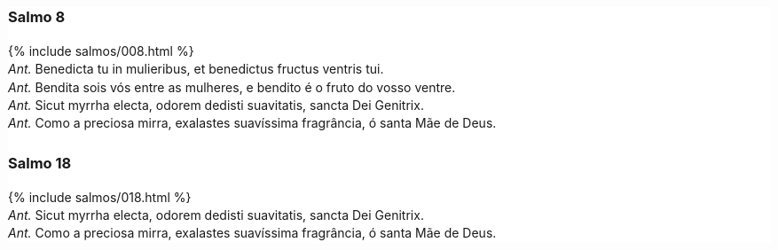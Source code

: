 <h3 class="text-center" id="item-1-5">Salmo 8</h3>

<div class="container-fluid">
  <div class="row">
    {% include salmos/008.html %}
  </div>
</div>

<div class="container-fluid">
  <div class="row">
    <div class="text-justify">
      <em>Ant.</em> Benedicta tu in mulieribus, et benedictus fructus ventris
      tui.
    </div>
    <div class="text-justify">
      <em>Ant.</em> Bendita sois vós entre as mulheres, e bendito é o fruto do
      vosso ventre.
    </div>
  </div>
</div>

<div class="container-fluid">
  <div class="row">
    <div class="text-justify">
      <em>Ant.</em> Sicut myrrha electa, odorem dedisti suavitatis, sancta Dei
      Genitrix.
    </div>
    <div class="text-justify">
      <em>Ant.</em> Como a preciosa mirra, exalastes suavíssima fragrância, ó
      santa Mãe de Deus.
    </div>
  </div>
</div>

<h3 class="text-center" id="item-1-6">Salmo 18</h3>

<div class="container-fluid">
  <div class="row">
    {% include salmos/018.html %}
  </div>
</div>

<div class="container-fluid">
  <div class="row">
    <div class="text-justify">
      <em>Ant.</em> Sicut myrrha electa, odorem dedisti suavitatis, sancta Dei
      Genitrix.
    </div>
    <div class="text-justify">
      <em>Ant.</em> Como a preciosa mirra, exalastes suavíssima fragrância, ó
      santa Mãe de Deus.
    </div>
  </div>
</div>
